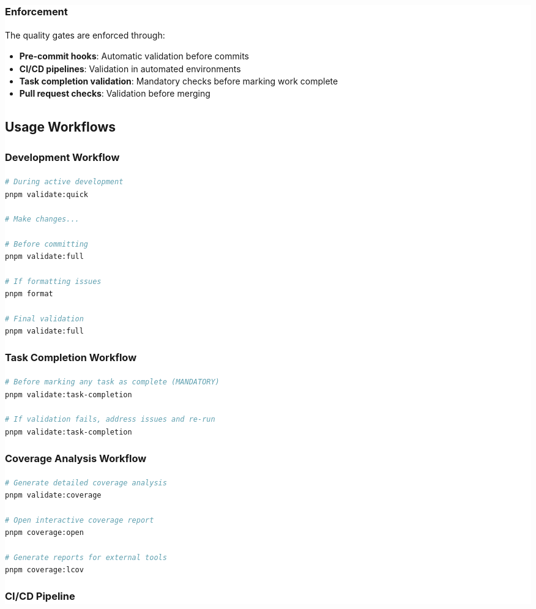 ### Enforcement

The quality gates are enforced through:
- **Pre-commit hooks**: Automatic validation before commits
- **CI/CD pipelines**: Validation in automated environments
- **Task completion validation**: Mandatory checks before marking work complete
- **Pull request checks**: Validation before merging

## Usage Workflows

### Development Workflow

```bash
# During active development
pnpm validate:quick

# Make changes...

# Before committing
pnpm validate:full

# If formatting issues
pnpm format

# Final validation
pnpm validate:full
```

### Task Completion Workflow

```bash
# Before marking any task as complete (MANDATORY)
pnpm validate:task-completion

# If validation fails, address issues and re-run
pnpm validate:task-completion
```

### Coverage Analysis Workflow

```bash
# Generate detailed coverage analysis
pnpm validate:coverage

# Open interactive coverage report
pnpm coverage:open

# Generate reports for external tools
pnpm coverage:lcov
```

### CI/CD Pipeline
